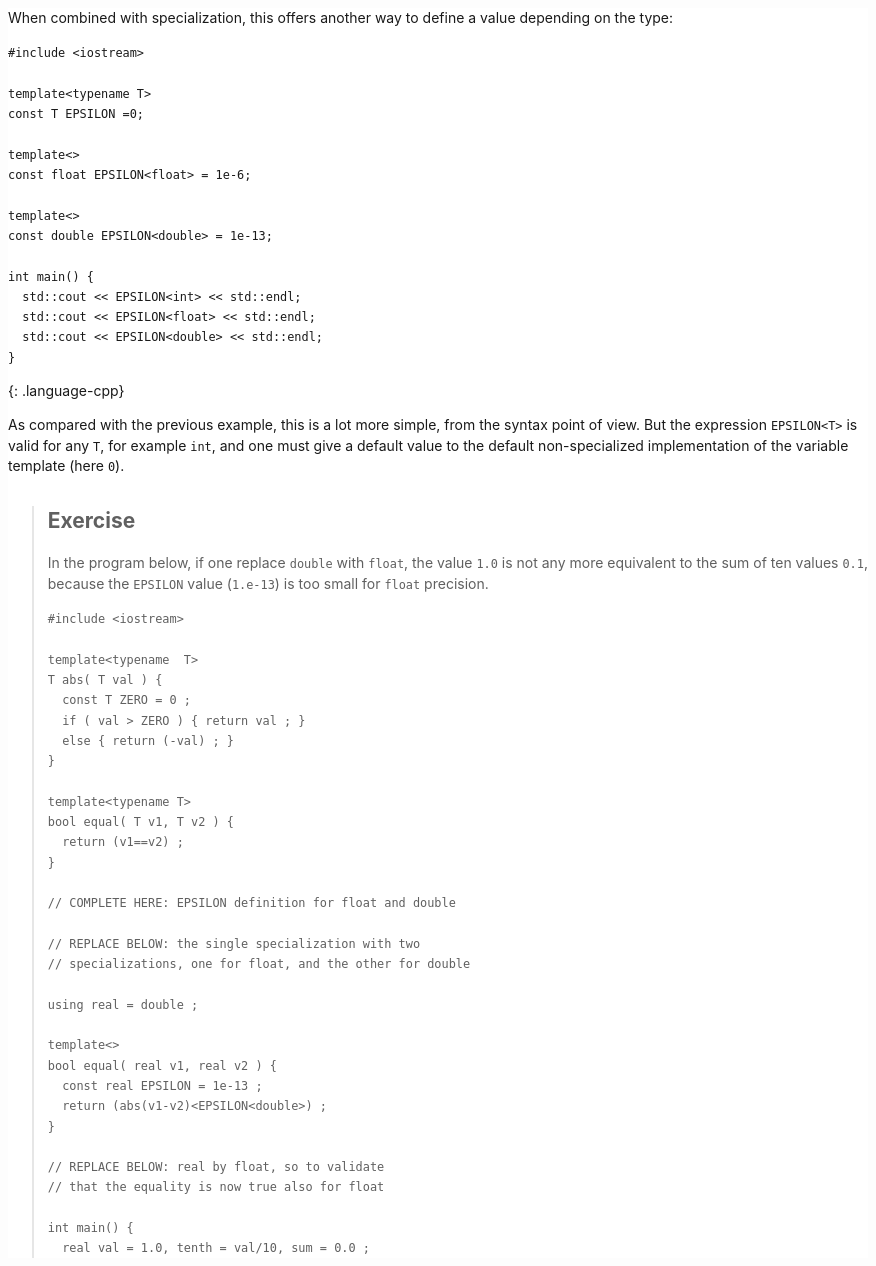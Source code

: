  When combined with specialization, this offers another way to define a value depending on the type:

~~~
#include <iostream>

template<typename T>
const T EPSILON =0;

template<>
const float EPSILON<float> = 1e-6;

template<>
const double EPSILON<double> = 1e-13;

int main() {
  std::cout << EPSILON<int> << std::endl;
  std::cout << EPSILON<float> << std::endl;
  std::cout << EPSILON<double> << std::endl;
}
~~~
{: .language-cpp}

As compared with the previous example, this is a lot more simple, from the syntax point of view. But the expression `EPSILON<T>` is valid for any `T`, for example `int`, and one must give a default value to the default non-specialized implementation of the variable template (here `0`).

> ## Exercise
> 
> In the program below, if one replace `double` with `float`, the value `1.0` is not any more equivalent to the sum of ten values `0.1`, because the `EPSILON` value (`1.e-13`) is too small for `float` precision. 
> 
> ~~~
> #include <iostream>
> 
> template<typename  T>
> T abs( T val ) {
>   const T ZERO = 0 ;
>   if ( val > ZERO ) { return val ; }
>   else { return (-val) ; }
> }
> 
> template<typename T>
> bool equal( T v1, T v2 ) {
>   return (v1==v2) ;
> }
> 
> // COMPLETE HERE: EPSILON definition for float and double
> 
> // REPLACE BELOW: the single specialization with two
> // specializations, one for float, and the other for double
> 
> using real = double ;
> 
> template<>
> bool equal( real v1, real v2 ) {
>   const real EPSILON = 1e-13 ;
>   return (abs(v1-v2)<EPSILON<double>) ;
> }
> 
> // REPLACE BELOW: real by float, so to validate
> // that the equality is now true also for float
> 
> int main() {
>   real val = 1.0, tenth = val/10, sum = 0.0 ;